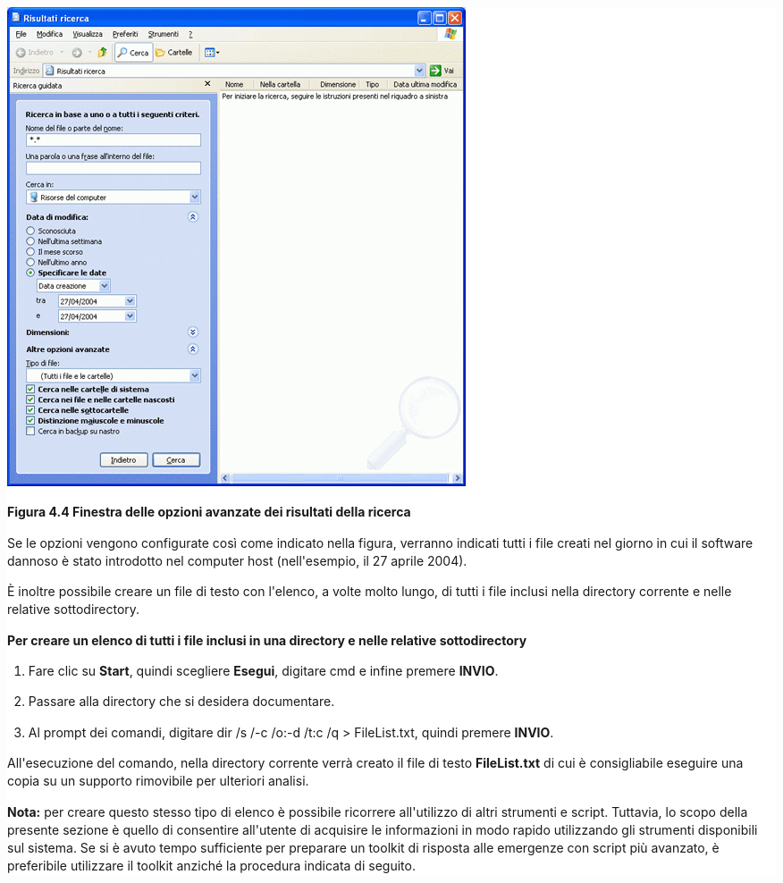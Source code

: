 [![](images/Dd536186.AVFG0404(it-it,TechNet.10).gif "Figura 4.4 Finestra delle opzioni avanzate dei risultati della ricerca")](https://technet.microsoft.com/it-it/dd536186.avfg0404_big(it-it,technet.10).gif)

**Figura 4.4 Finestra delle opzioni avanzate dei risultati della ricerca**

Se le opzioni vengono configurate così come indicato nella figura, verranno indicati tutti i file creati nel giorno in cui il software dannoso è stato introdotto nel computer host (nell'esempio, il 27 aprile 2004).

È inoltre possibile creare un file di testo con l'elenco, a volte molto lungo, di tutti i file inclusi nella directory corrente e nelle relative sottodirectory.

**Per creare un elenco di tutti i file inclusi in una directory e nelle relative sottodirectory**

1.  Fare clic su **Start**, quindi scegliere **Esegui**, digitare cmd e infine premere **INVIO**.

2.  Passare alla directory che si desidera documentare.

3.  Al prompt dei comandi, digitare dir /s /-c /o:-d /t:c /q &gt; FileList.txt, quindi premere **INVIO**.

All'esecuzione del comando, nella directory corrente verrà creato il file di testo **FileList.txt** di cui è consigliabile eseguire una copia su un supporto rimovibile per ulteriori analisi.

**Nota:** per creare questo stesso tipo di elenco è possibile ricorrere all'utilizzo di altri strumenti e script. Tuttavia, lo scopo della presente sezione è quello di consentire all'utente di acquisire le informazioni in modo rapido utilizzando gli strumenti disponibili sul sistema. Se si è avuto tempo sufficiente per preparare un toolkit di risposta alle emergenze con script più avanzato, è preferibile utilizzare il toolkit anziché la procedura indicata di seguito.
